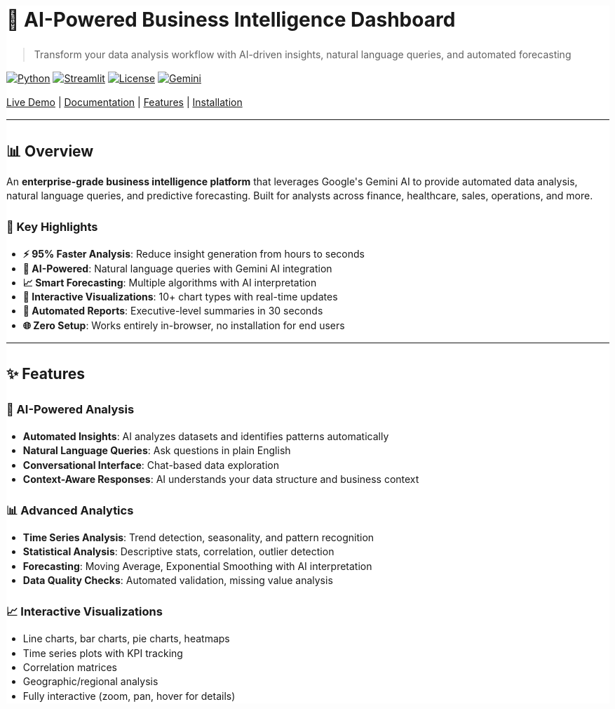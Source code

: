 # 🤖 AI-Powered Business Intelligence Dashboard

> Transform your data analysis workflow with AI-driven insights, natural language queries, and automated forecasting

[![Python](https://img.shields.io/badge/Python-3.8%2B-blue)](https://www.python.org/)
[![Streamlit](https://img.shields.io/badge/Streamlit-1.30%2B-red)](https://streamlit.io/)
[![License](https://img.shields.io/badge/License-MIT-green.svg)](LICENSE)
[![Gemini](https://img.shields.io/badge/AI-Google%20Gemini-yellow)](https://ai.google.dev/)

[Live Demo](https://your-app.streamlit.app) | [Documentation](#documentation) | [Features](#features) | [Installation](#installation)

---

## 📊 Overview

An **enterprise-grade business intelligence platform** that leverages Google's Gemini AI to provide automated data analysis, natural language queries, and predictive forecasting. Built for analysts across finance, healthcare, sales, operations, and more.

### 🎯 Key Highlights

- **⚡ 95% Faster Analysis**: Reduce insight generation from hours to seconds
- **🤖 AI-Powered**: Natural language queries with Gemini AI integration
- **📈 Smart Forecasting**: Multiple algorithms with AI interpretation
- **🎨 Interactive Visualizations**: 10+ chart types with real-time updates
- **📄 Automated Reports**: Executive-level summaries in 30 seconds
- **🌐 Zero Setup**: Works entirely in-browser, no installation for end users

---

## ✨ Features

### 🤖 AI-Powered Analysis
- **Automated Insights**: AI analyzes datasets and identifies patterns automatically
- **Natural Language Queries**: Ask questions in plain English
- **Conversational Interface**: Chat-based data exploration
- **Context-Aware Responses**: AI understands your data structure and business context

### 📊 Advanced Analytics
- **Time Series Analysis**: Trend detection, seasonality, and pattern recognition
- **Statistical Analysis**: Descriptive stats, correlation, outlier detection
- **Forecasting**: Moving Average, Exponential Smoothing with AI interpretation
- **Data Quality Checks**: Automated validation, missing value analysis

### 📈 Interactive Visualizations
- Line charts, bar charts, pie charts, heatmaps
- Time series plots with KPI tracking
- Correlation matrices
- Geographic/regional analysis
- Fully interactive (zoom, pan, hover for details)
